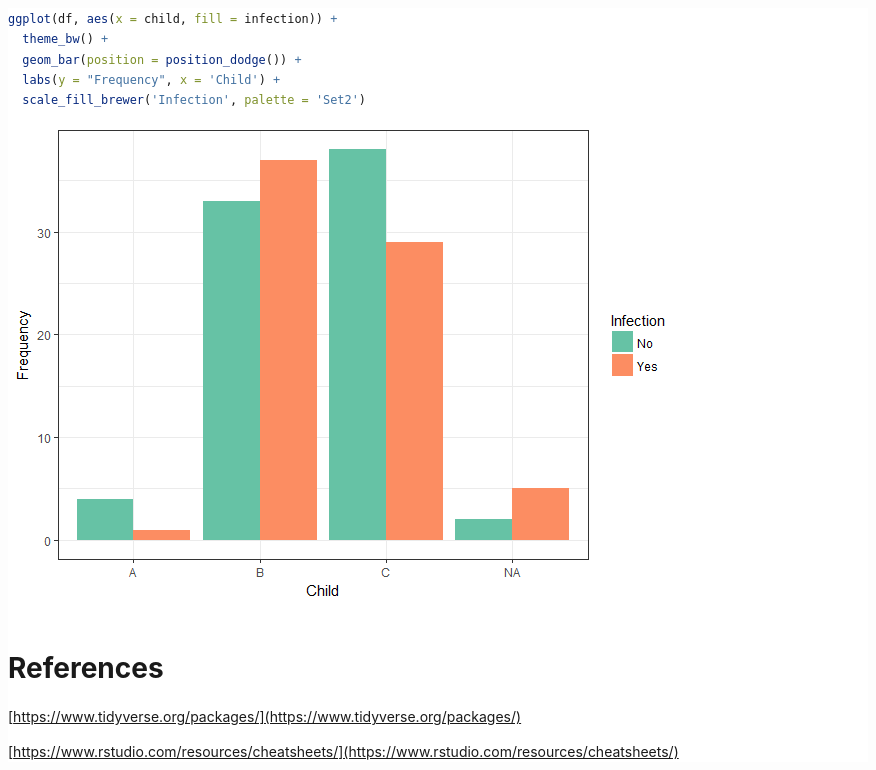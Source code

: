
```r
ggplot(df, aes(x = child, fill = infection)) +
  theme_bw() +
  geom_bar(position = position_dodge()) +
  labs(y = "Frequency", x = 'Child') +
  scale_fill_brewer('Infection', palette = 'Set2')
```

![](ggplot_files/figure-html/unnamed-chunk-61-1.png)

# References

[https://www.tidyverse.org/packages/](https://www.tidyverse.org/packages/)

[https://www.rstudio.com/resources/cheatsheets/](https://www.rstudio.com/resources/cheatsheets/)


